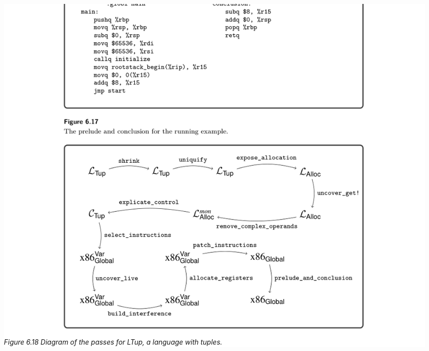 ![Figure 6.18 Diagram of...](images/page_131_vector_502.png)
*Figure 6.18 Diagram of the passes for LTup, a language with tuples.*
